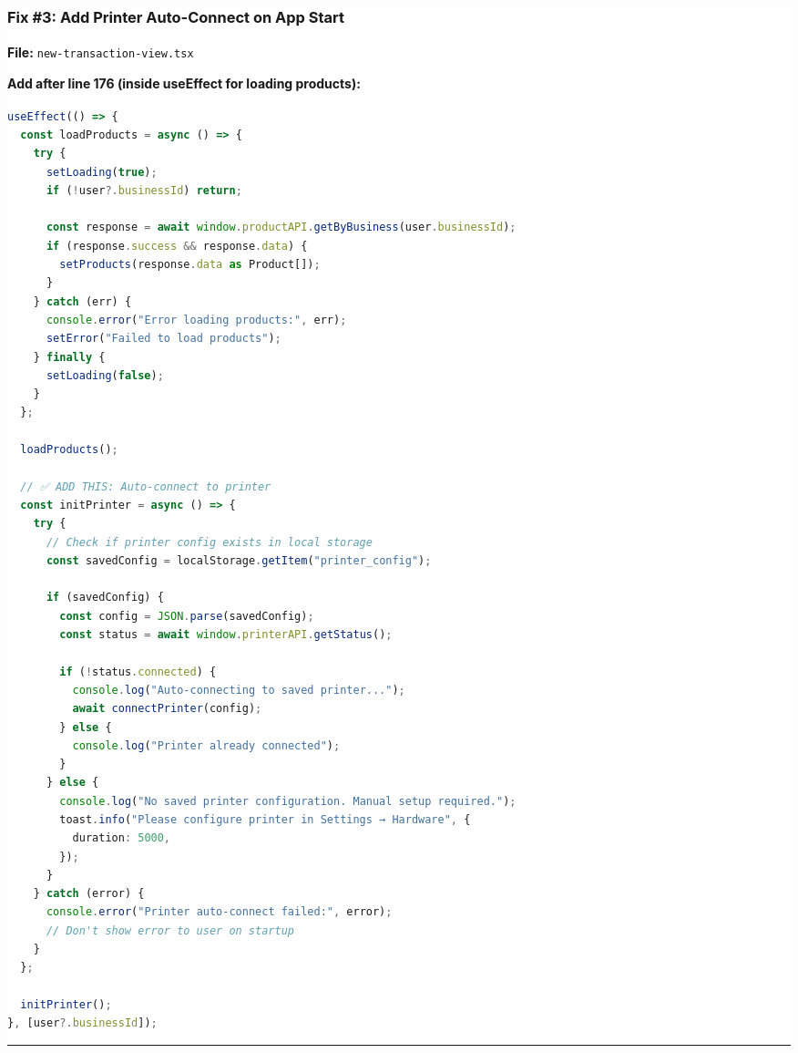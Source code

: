 
### **Fix #3: Add Printer Auto-Connect on App Start**

**File:** `new-transaction-view.tsx`

**Add after line 176 (inside useEffect for loading products):**

```typescript
useEffect(() => {
  const loadProducts = async () => {
    try {
      setLoading(true);
      if (!user?.businessId) return;

      const response = await window.productAPI.getByBusiness(user.businessId);
      if (response.success && response.data) {
        setProducts(response.data as Product[]);
      }
    } catch (err) {
      console.error("Error loading products:", err);
      setError("Failed to load products");
    } finally {
      setLoading(false);
    }
  };

  loadProducts();

  // ✅ ADD THIS: Auto-connect to printer
  const initPrinter = async () => {
    try {
      // Check if printer config exists in local storage
      const savedConfig = localStorage.getItem("printer_config");

      if (savedConfig) {
        const config = JSON.parse(savedConfig);
        const status = await window.printerAPI.getStatus();

        if (!status.connected) {
          console.log("Auto-connecting to saved printer...");
          await connectPrinter(config);
        } else {
          console.log("Printer already connected");
        }
      } else {
        console.log("No saved printer configuration. Manual setup required.");
        toast.info("Please configure printer in Settings → Hardware", {
          duration: 5000,
        });
      }
    } catch (error) {
      console.error("Printer auto-connect failed:", error);
      // Don't show error to user on startup
    }
  };

  initPrinter();
}, [user?.businessId]);
```

---